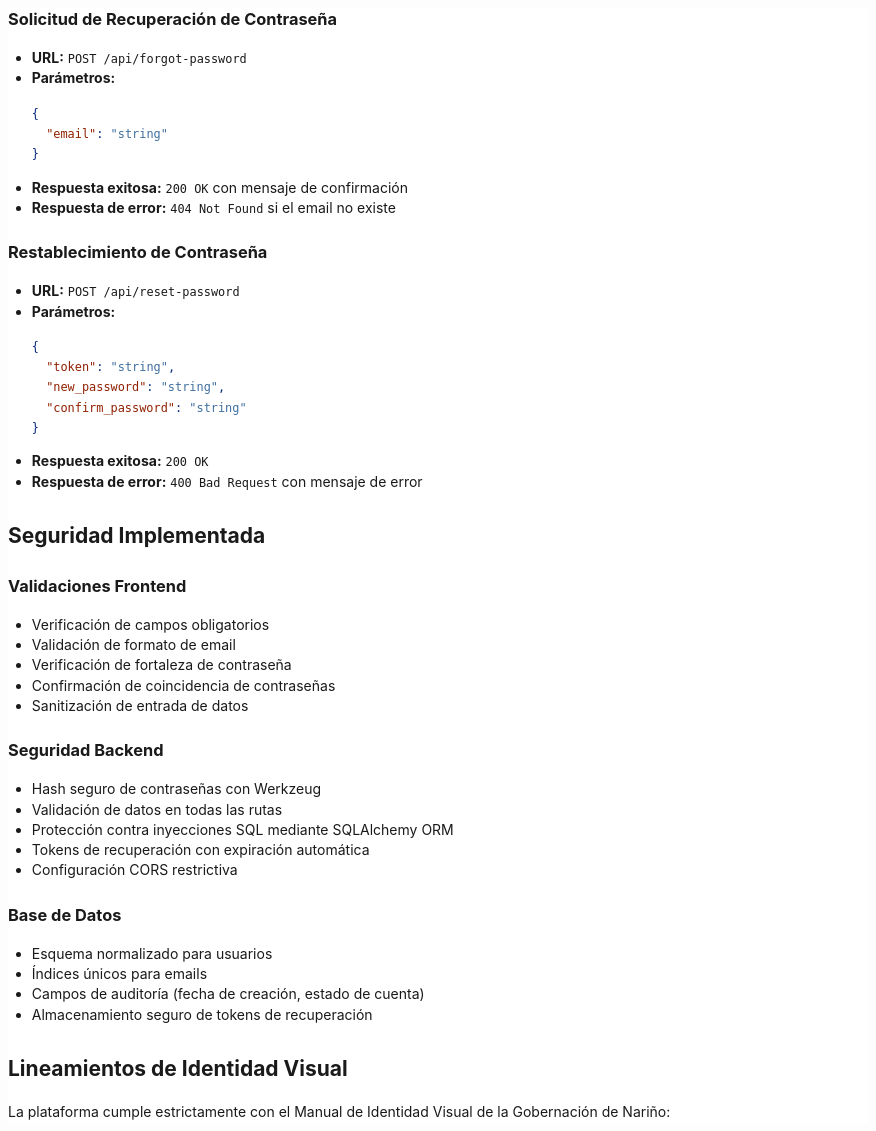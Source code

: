 ### Solicitud de Recuperación de Contraseña
- **URL:** `POST /api/forgot-password`
- **Parámetros:**
  ```json
  {
    "email": "string"
  }
  ```
- **Respuesta exitosa:** `200 OK` con mensaje de confirmación
- **Respuesta de error:** `404 Not Found` si el email no existe

### Restablecimiento de Contraseña
- **URL:** `POST /api/reset-password`
- **Parámetros:**
  ```json
  {
    "token": "string",
    "new_password": "string",
    "confirm_password": "string"
  }
  ```
- **Respuesta exitosa:** `200 OK`
- **Respuesta de error:** `400 Bad Request` con mensaje de error

## Seguridad Implementada

### Validaciones Frontend
- Verificación de campos obligatorios
- Validación de formato de email
- Verificación de fortaleza de contraseña
- Confirmación de coincidencia de contraseñas
- Sanitización de entrada de datos

### Seguridad Backend
- Hash seguro de contraseñas con Werkzeug
- Validación de datos en todas las rutas
- Protección contra inyecciones SQL mediante SQLAlchemy ORM
- Tokens de recuperación con expiración automática
- Configuración CORS restrictiva

### Base de Datos
- Esquema normalizado para usuarios
- Índices únicos para emails
- Campos de auditoría (fecha de creación, estado de cuenta)
- Almacenamiento seguro de tokens de recuperación

## Lineamientos de Identidad Visual

La plataforma cumple estrictamente con el Manual de Identidad Visual de la Gobernación de Nariño:
